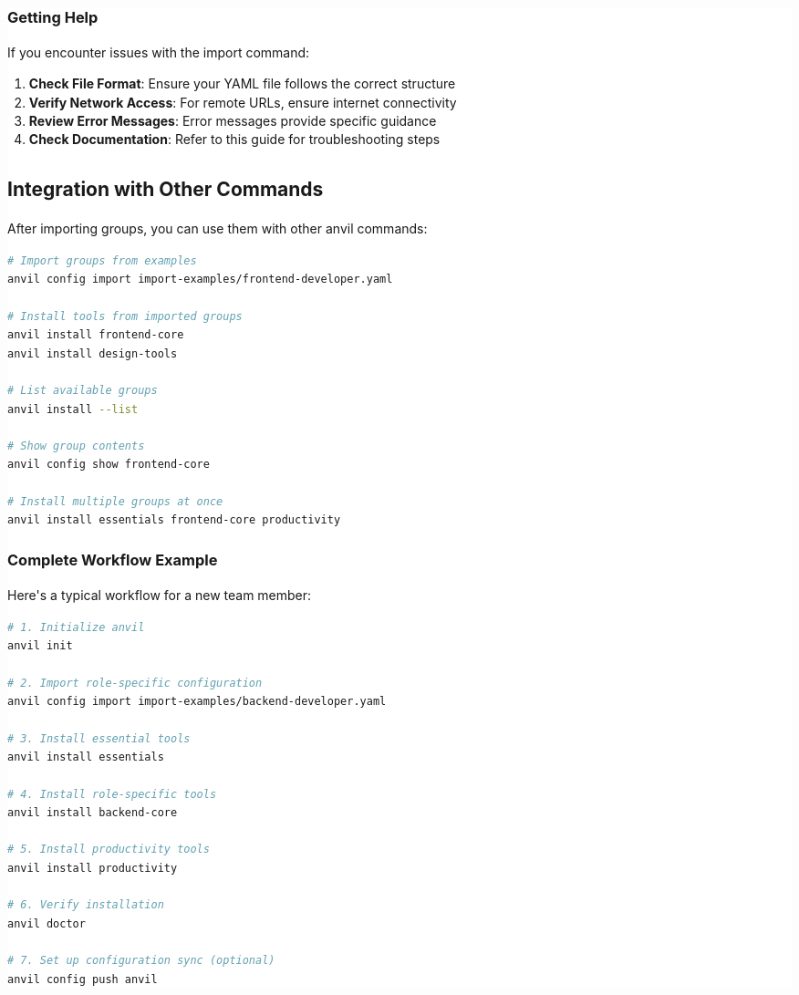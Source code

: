 ### Getting Help

If you encounter issues with the import command:

1. **Check File Format**: Ensure your YAML file follows the correct structure
2. **Verify Network Access**: For remote URLs, ensure internet connectivity
3. **Review Error Messages**: Error messages provide specific guidance
4. **Check Documentation**: Refer to this guide for troubleshooting steps

## Integration with Other Commands

After importing groups, you can use them with other anvil commands:

```bash
# Import groups from examples
anvil config import import-examples/frontend-developer.yaml

# Install tools from imported groups
anvil install frontend-core
anvil install design-tools

# List available groups
anvil install --list

# Show group contents
anvil config show frontend-core

# Install multiple groups at once
anvil install essentials frontend-core productivity
```

### Complete Workflow Example

Here's a typical workflow for a new team member:

```bash
# 1. Initialize anvil
anvil init

# 2. Import role-specific configuration
anvil config import import-examples/backend-developer.yaml

# 3. Install essential tools
anvil install essentials

# 4. Install role-specific tools
anvil install backend-core

# 5. Install productivity tools
anvil install productivity

# 6. Verify installation
anvil doctor

# 7. Set up configuration sync (optional)
anvil config push anvil
```
